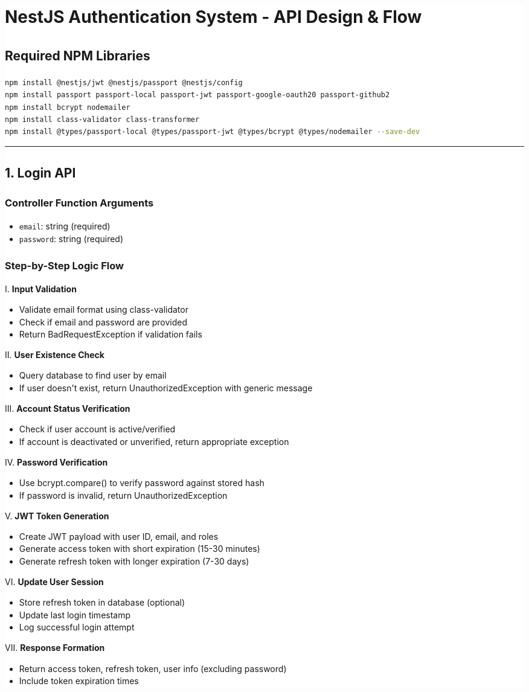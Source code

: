 # NestJS Authentication System - API Design & Flow

## Required NPM Libraries

```bash
npm install @nestjs/jwt @nestjs/passport @nestjs/config
npm install passport passport-local passport-jwt passport-google-oauth20 passport-github2
npm install bcrypt nodemailer
npm install class-validator class-transformer
npm install @types/passport-local @types/passport-jwt @types/bcrypt @types/nodemailer --save-dev
```

---

## 1. Login API

### Controller Function Arguments
- `email`: string (required)
- `password`: string (required)

### Step-by-Step Logic Flow
I. **Input Validation**
   - Validate email format using class-validator
   - Check if email and password are provided
   - Return BadRequestException if validation fails

II. **User Existence Check**
   - Query database to find user by email
   - If user doesn't exist, return UnauthorizedException with generic message

III. **Account Status Verification**
   - Check if user account is active/verified
   - If account is deactivated or unverified, return appropriate exception

IV. **Password Verification**
   - Use bcrypt.compare() to verify password against stored hash
   - If password is invalid, return UnauthorizedException

V. **JWT Token Generation**
   - Create JWT payload with user ID, email, and roles
   - Generate access token with short expiration (15-30 minutes)
   - Generate refresh token with longer expiration (7-30 days)

VI. **Update User Session**
   - Store refresh token in database (optional)
   - Update last login timestamp
   - Log successful login attempt

VII. **Response Formation**
   - Return access token, refresh token, user info (excluding password)
   - Include token expiration times
